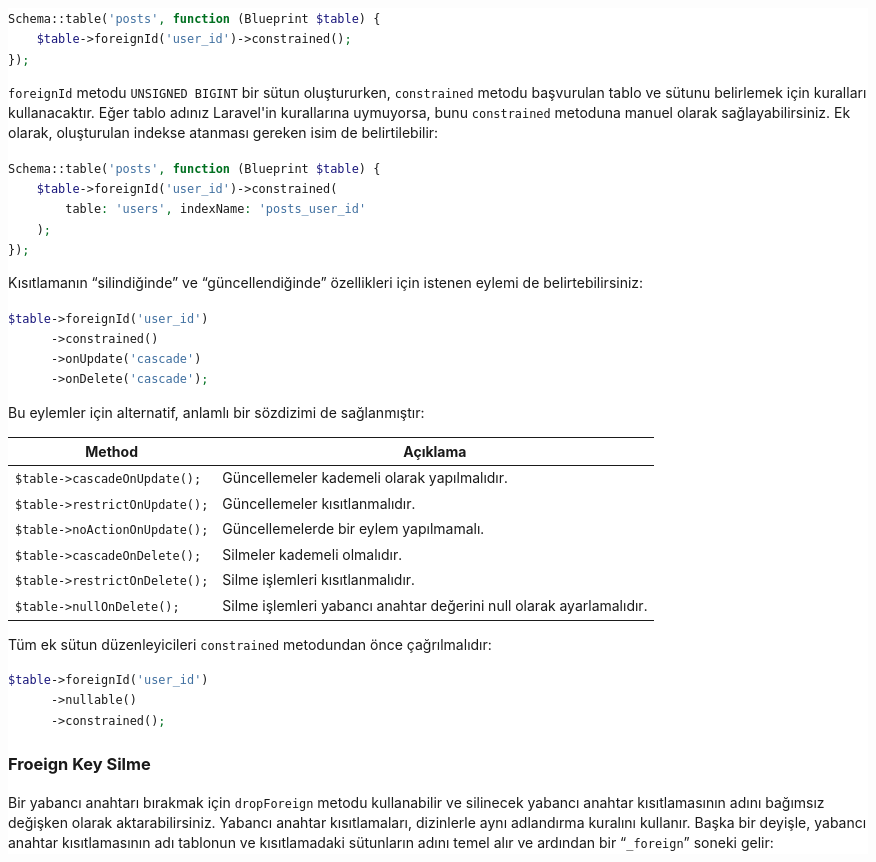 ```php
Schema::table('posts', function (Blueprint $table) {
    $table->foreignId('user_id')->constrained();
});
```

`foreignId` metodu `UNSIGNED BIGINT` bir sütun oluştururken, `constrained` metodu başvurulan tablo ve sütunu belirlemek için kuralları kullanacaktır. Eğer tablo adınız Laravel'in kurallarına uymuyorsa, bunu `constrained` metoduna manuel olarak sağlayabilirsiniz. Ek olarak, oluşturulan indekse atanması gereken isim de belirtilebilir:

```php
Schema::table('posts', function (Blueprint $table) {
    $table->foreignId('user_id')->constrained(
        table: 'users', indexName: 'posts_user_id'
    );
});
```

Kısıtlamanın “silindiğinde” ve “güncellendiğinde” özellikleri için istenen eylemi de belirtebilirsiniz:

```php
$table->foreignId('user_id')
      ->constrained()
      ->onUpdate('cascade')
      ->onDelete('cascade');
```

Bu eylemler için alternatif, anlamlı bir sözdizimi de sağlanmıştır:

| Method                      | Açıklama                                                                |
| --------------------------- | ----------------------------------------------------------------------- |
| `$table->cascadeOnUpdate();`  | Güncellemeler kademeli olarak yapılmalıdır.                             |
| `$table->restrictOnUpdate();` | Güncellemeler kısıtlanmalıdır.<br>                                      |
| `$table->noActionOnUpdate();` | Güncellemelerde bir eylem yapılmamalı.                                  |
| `$table->cascadeOnDelete();`  | Silmeler kademeli olmalıdır.                                            |
| `$table->restrictOnDelete();` | Silme işlemleri kısıtlanmalıdır.                                        |
| `$table->nullOnDelete();`     | Silme işlemleri yabancı anahtar değerini null olarak ayarlamalıdır.<br> |

Tüm ek sütun düzenleyicileri `constrained` metodundan önce çağrılmalıdır:

```php
$table->foreignId('user_id')
      ->nullable()
      ->constrained();
```

### Froeign Key Silme

Bir yabancı anahtarı bırakmak için `dropForeign` metodu kullanabilir ve silinecek yabancı anahtar kısıtlamasının adını bağımsız değişken olarak aktarabilirsiniz. Yabancı anahtar kısıtlamaları, dizinlerle aynı adlandırma kuralını kullanır. Başka bir deyişle, yabancı anahtar kısıtlamasının adı tablonun ve kısıtlamadaki sütunların adını temel alır ve ardından bir “`_foreign`” soneki gelir:
